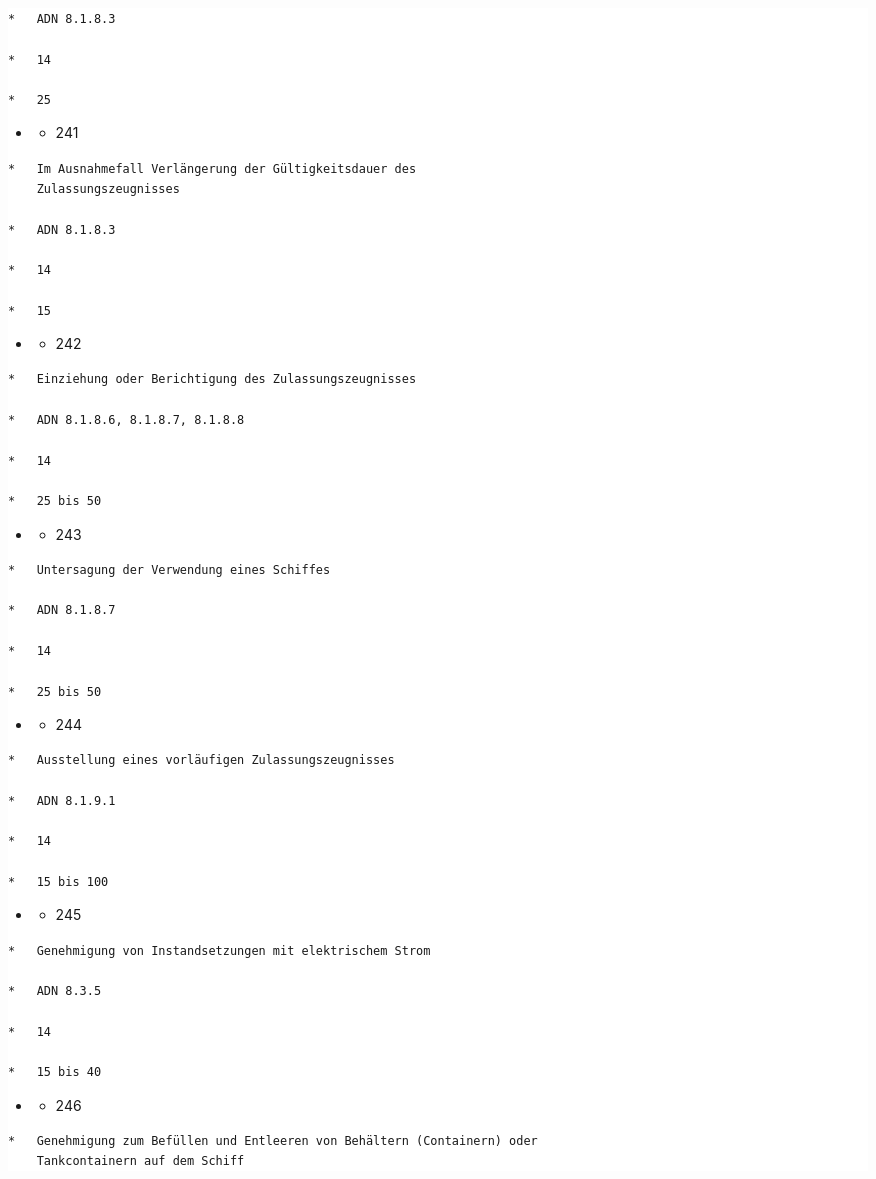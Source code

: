     *   ADN 8.1.8.3

    *   14

    *   25


*    *   241

    *   Im Ausnahmefall Verlängerung der Gültigkeitsdauer des
        Zulassungszeugnisses

    *   ADN 8.1.8.3

    *   14

    *   15


*    *   242

    *   Einziehung oder Berichtigung des Zulassungszeugnisses

    *   ADN 8.1.8.6, 8.1.8.7, 8.1.8.8

    *   14

    *   25 bis 50


*    *   243

    *   Untersagung der Verwendung eines Schiffes

    *   ADN 8.1.8.7

    *   14

    *   25 bis 50


*    *   244

    *   Ausstellung eines vorläufigen Zulassungszeugnisses

    *   ADN 8.1.9.1

    *   14

    *   15 bis 100


*    *   245

    *   Genehmigung von Instandsetzungen mit elektrischem Strom

    *   ADN 8.3.5

    *   14

    *   15 bis 40


*    *   246

    *   Genehmigung zum Befüllen und Entleeren von Behältern (Containern) oder
        Tankcontainern auf dem Schiff
